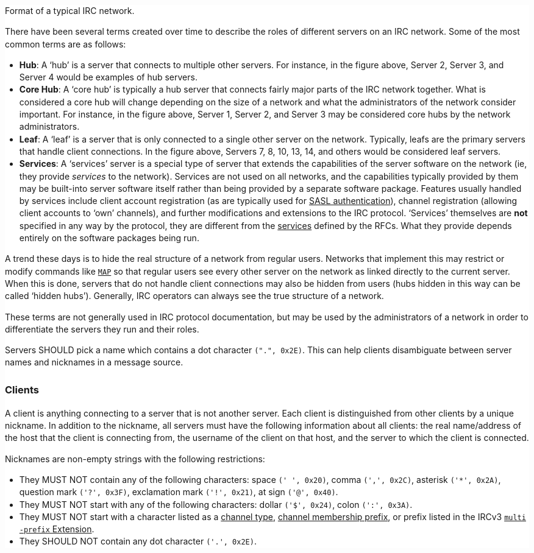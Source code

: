 Format of a typical IRC network.

There have been several terms created over time to describe the roles of different servers on an IRC network. Some of the most common terms are as follows:

-   **Hub**: A ‘hub’ is a server that connects to multiple other servers. For instance, in the figure above, Server 2, Server 3, and Server 4 would be examples of hub servers.
-   **Core Hub**: A ‘core hub’ is typically a hub server that connects fairly major parts of the IRC network together. What is considered a core hub will change depending on the size of a network and what the administrators of the network consider important. For instance, in the figure above, Server 1, Server 2, and Server 3 may be considered core hubs by the network administrators.
-   **Leaf**: A ‘leaf’ is a server that is only connected to a single other server on the network. Typically, leafs are the primary servers that handle client connections. In the figure above, Servers 7, 8, 10, 13, 14, and others would be considered leaf servers.
-   **Services**: A ‘services’ server is a special type of server that extends the capabilities of the server software on the network (ie, they provide *services* to the network). Services are not used on all networks, and the capabilities typically provided by them may be built-into server software itself rather than being provided by a separate software package. Features usually handled by services include client account registration (as are typically used for [SASL authentication](#authenticate-message)), channel registration (allowing client accounts to ‘own’ channels), and further modifications and extensions to the IRC protocol. ‘Services’ themselves are **not** specified in any way by the protocol, they are different from the [services](#services) defined by the RFCs. What they provide depends entirely on the software packages being run.

A trend these days is to hide the real structure of a network from regular users. Networks that implement this may restrict or modify commands like [`MAP`](#map-message) so that regular users see every other server on the network as linked directly to the current server. When this is done, servers that do not handle client connections may also be hidden from users (hubs hidden in this way can be called ‘hidden hubs’). Generally, IRC operators can always see the true structure of a network.

These terms are not generally used in IRC protocol documentation, but may be used by the administrators of a network in order to differentiate the servers they run and their roles.

Servers SHOULD pick a name which contains a dot character `(".", 0x2E)`. This can help clients disambiguate between server names and nicknames in a message source.

### <a href="#clients" class="anchor" aria-hidden="true"><span class="octicon octicon-link"></span></a>Clients

A client is anything connecting to a server that is not another server. Each client is distinguished from other clients by a unique nickname. In addition to the nickname, all servers must have the following information about all clients: the real name/address of the host that the client is connecting from, the username of the client on that host, and the server to which the client is connected.

Nicknames are non-empty strings with the following restrictions:

-   They MUST NOT contain any of the following characters: space `(' ', 0x20)`, comma `(',', 0x2C)`, asterisk `('*', 0x2A)`, question mark `('?', 0x3F)`, exclamation mark `('!', 0x21)`, at sign `('@', 0x40)`.
-   They MUST NOT start with any of the following characters: dollar `('$', 0x24)`, colon `(':', 0x3A)`.
-   They MUST NOT start with a character listed as a [channel type](#channel-types), [channel membership prefix](#channel-membership-prefixes), or prefix listed in the IRCv3 [`multi-prefix` Extension](https://ircv3.net/specs/extensions/multi-prefix).
-   They SHOULD NOT contain any dot character `('.', 0x2E)`.
